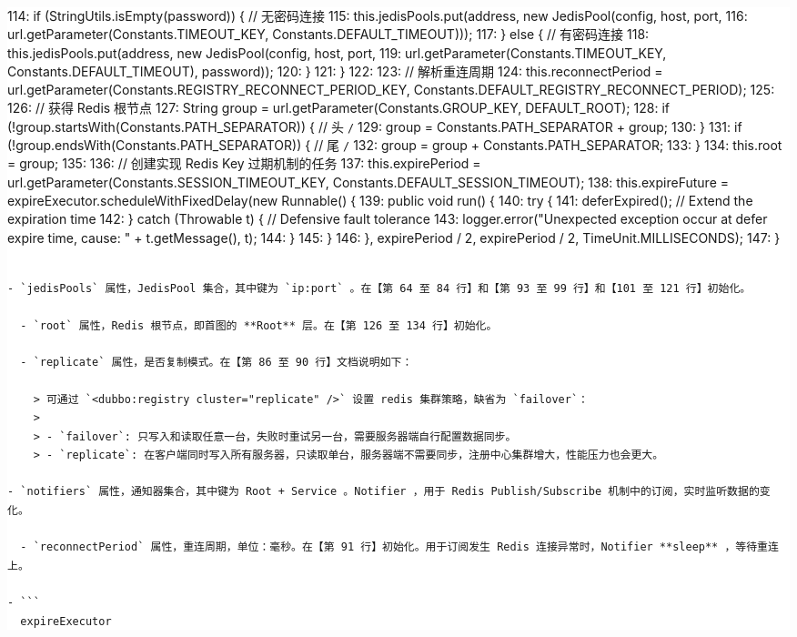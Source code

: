 114:         if (StringUtils.isEmpty(password)) { // 无密码连接
115:             this.jedisPools.put(address, new JedisPool(config, host, port,
116:                     url.getParameter(Constants.TIMEOUT_KEY, Constants.DEFAULT_TIMEOUT)));
117:         } else { // 有密码连接
118:             this.jedisPools.put(address, new JedisPool(config, host, port,
119:                     url.getParameter(Constants.TIMEOUT_KEY, Constants.DEFAULT_TIMEOUT), password));
120:         }
121:     }
122: 
123:     // 解析重连周期
124:     this.reconnectPeriod = url.getParameter(Constants.REGISTRY_RECONNECT_PERIOD_KEY, Constants.DEFAULT_REGISTRY_RECONNECT_PERIOD);
125: 
126:     // 获得 Redis 根节点
127:     String group = url.getParameter(Constants.GROUP_KEY, DEFAULT_ROOT);
128:     if (!group.startsWith(Constants.PATH_SEPARATOR)) { // 头 `/`
129:         group = Constants.PATH_SEPARATOR + group;
130:     }
131:     if (!group.endsWith(Constants.PATH_SEPARATOR)) { // 尾 `/`
132:         group = group + Constants.PATH_SEPARATOR;
133:     }
134:     this.root = group;
135: 
136:     // 创建实现 Redis Key 过期机制的任务
137:     this.expirePeriod = url.getParameter(Constants.SESSION_TIMEOUT_KEY, Constants.DEFAULT_SESSION_TIMEOUT);
138:     this.expireFuture = expireExecutor.scheduleWithFixedDelay(new Runnable() {
139:         public void run() {
140:             try {
141:                 deferExpired(); // Extend the expiration time
142:             } catch (Throwable t) { // Defensive fault tolerance
143:                 logger.error("Unexpected exception occur at defer expire time, cause: " + t.getMessage(), t);
144:             }
145:         }
146:     }, expirePeriod / 2, expirePeriod / 2, TimeUnit.MILLISECONDS);
147: }
```

- `jedisPools` 属性，JedisPool 集合，其中键为 `ip:port` 。在【第 64 至 84 行】和【第 93 至 99 行】和【101 至 121 行】初始化。

  - `root` 属性，Redis 根节点，即首图的 **Root** 层。在【第 126 至 134 行】初始化。

  - `replicate` 属性，是否复制模式。在【第 86 至 90 行】文档说明如下：

    > 可通过 `<dubbo:registry cluster="replicate" />` 设置 redis 集群策略，缺省为 `failover`：
    >
    > - `failover`: 只写入和读取任意一台，失败时重试另一台，需要服务器端自行配置数据同步。
    > - `replicate`: 在客户端同时写入所有服务器，只读取单台，服务器端不需要同步，注册中心集群增大，性能压力也会更大。

- `notifiers` 属性，通知器集合，其中键为 Root + Service 。Notifier ，用于 Redis Publish/Subscribe 机制中的订阅，实时监听数据的变化。

  - `reconnectPeriod` 属性，重连周期，单位：毫秒。在【第 91 行】初始化。用于订阅发生 Redis 连接异常时，Notifier **sleep** ，等待重连上。

- ```
  expireExecutor
  ```
